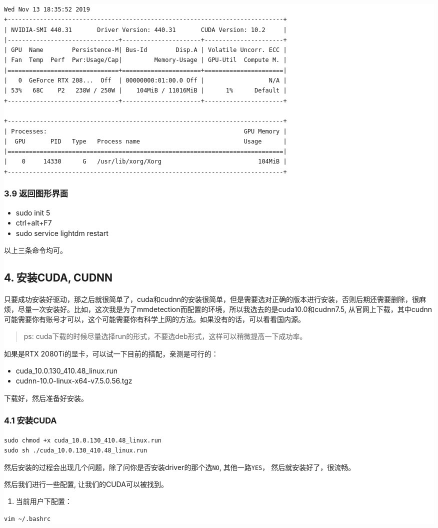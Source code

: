 ```
Wed Nov 13 18:35:52 2019
+-----------------------------------------------------------------------------+
| NVIDIA-SMI 440.31       Driver Version: 440.31       CUDA Version: 10.2     |
|-------------------------------+----------------------+----------------------+
| GPU  Name        Persistence-M| Bus-Id        Disp.A | Volatile Uncorr. ECC |
| Fan  Temp  Perf  Pwr:Usage/Cap|         Memory-Usage | GPU-Util  Compute M. |
|===============================+======================+======================|
|   0  GeForce RTX 208...  Off  | 00000000:01:00.0 Off |                  N/A |
| 53%   68C    P2   238W / 250W |    104MiB / 11016MiB |      1%      Default |
+-------------------------------+----------------------+----------------------+

+-----------------------------------------------------------------------------+
| Processes:                                                       GPU Memory |
|  GPU       PID   Type   Process name                             Usage      |
|=============================================================================|
|    0     14330      G   /usr/lib/xorg/Xorg                           104MiB |
+-----------------------------------------------------------------------------+
```

### 3.9 返回图形界面

- sudo init 5
- ctrl+alt+F7
- sudo service  lightdm restart

以上三条命令均可。

## 4. 安装CUDA, CUDNN

只要成功安装好驱动，那之后就很简单了，cuda和cudnn的安装很简单，但是需要选对正确的版本进行安装，否则后期还需要删除，很麻烦，尽量一次安装好。比如，这次我是为了mmdetection而配置的环境，所以我选去的是cuda10.0和cudnn7.5, 从官网上下载，其中cudnn可能需要你有账号才可以，这个可能需要你有科学上网的方法。如果没有的话，可以看看国内源。

> ps: cuda下载的时候尽量选择run的形式，不要选deb形式，这样可以稍微提高一下成功率。

如果是RTX 2080Ti的显卡，可以试一下目前的搭配，亲测是可行的：

- cuda_10.0.130_410.48_linux.run
- cudnn-10.0-linux-x64-v7.5.0.56.tgz

下载好，然后准备好安装。

### 4.1 安装CUDA

```shell
sudo chmod +x cuda_10.0.130_410.48_linux.run
sudo sh ./cuda_10.0.130_410.48_linux.run
```

然后安装的过程会出现几个问题，除了问你是否安装driver的那个选`NO`, 其他一路`YES`， 然后就安装好了，很流畅。

然后我们进行一些配置, 让我们的CUDA可以被找到。

1. 当前用户下配置：

```
vim ~/.bashrc
```
